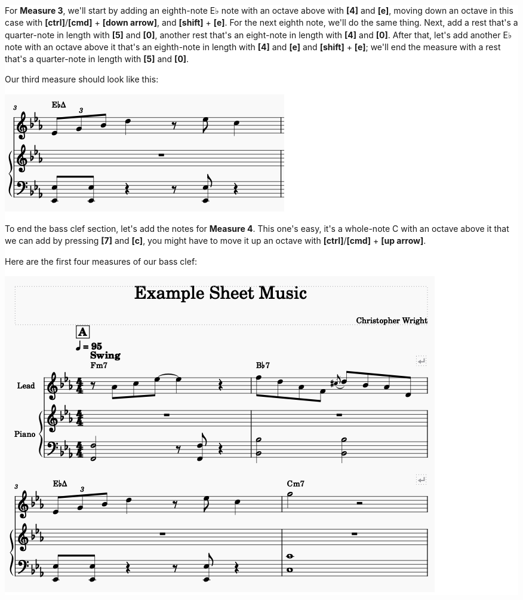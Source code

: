 For **Measure 3**, we'll start by adding an eighth-note E♭ note with an octave above with **[4]** and **[e]**, moving down an octave in this case with **[ctrl]**/**[cmd]** + **[down arrow]**, and **[shift]** + **[e]**. For the next eighth note, we'll do the same thing. Next, add a rest that's a quarter-note in length with **[5]** and **[0]**, another rest that's an eight-note in length with **[4]** and **[0]**. After that, let's add another E♭ note with an octave above it that's an eighth-note in length with **[4]** and **[e]** and **[shift]** + **[e]**; we'll end the measure with a rest that's a quarter-note in length with **[5]** and **[0]**.

Our third measure should look like this:

![Measure 3](26-measure-3.png)

To end the bass clef section, let's add the notes for **Measure 4**. This one's easy, it's a whole-note C with an octave above it that we can add by pressing **[7]** and **[c]**, you might have to move it up an octave with **[ctrl]**/**[cmd]** + **[up arrow]**.

Here are the first four measures of our bass clef:

![Measures 1-4](27-measures-1-to-4.png)
